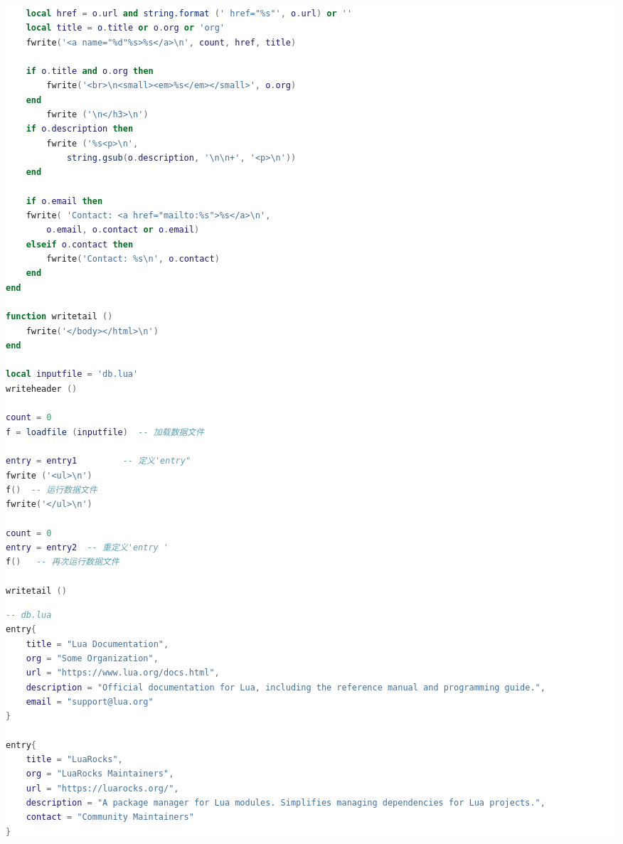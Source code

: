 ```lua
    local href = o.url and string.format (' href="%s"', o.url) or '' 
    local title = o.title or o.org or 'org'
    fwrite('<a name="%d"%s>%s</a>\n', count, href, title)
    
    if o.title and o.org then 
        fwrite('<br>\n<small><em>%s</em></small>', o.org)
    end
        fwrite ('\n</h3>\n')
    if o.description then
        fwrite ('%s<p>\n',
            string.gsub(o.description, '\n\n+', '<p>\n'))
    end

    if o.email then
    fwrite( 'Contact: <a href="mailto:%s">%s</a>\n',
        o.email, o.contact or o.email) 
    elseif o.contact then
        fwrite('Contact: %s\n', o.contact) 
    end
end

function writetail ()
    fwrite('</body></html>\n')
end

local inputfile = 'db.lua' 
writeheader ()

count = 0
f = loadfile (inputfile)  -- 加载数据文件

entry = entry1         -- 定义'entry"
fwrite ('<ul>\n')
f()  -- 运行数据文件
fwrite('</ul>\n')

count = 0
entry = entry2  -- 重定义'entry '
f()   -- 再次运行数据文件

writetail ()
```

```lua
-- db.lua
entry{
    title = "Lua Documentation",
    org = "Some Organization",
    url = "https://www.lua.org/docs.html",
    description = "Official documentation for Lua, including the reference manual and programming guide.",
    email = "support@lua.org"
}

entry{
    title = "LuaRocks",
    org = "LuaRocks Maintainers",
    url = "https://luarocks.org/",
    description = "A package manager for Lua modules. Simplifies managing dependencies for Lua projects.",
    contact = "Community Maintainers"
}
```
